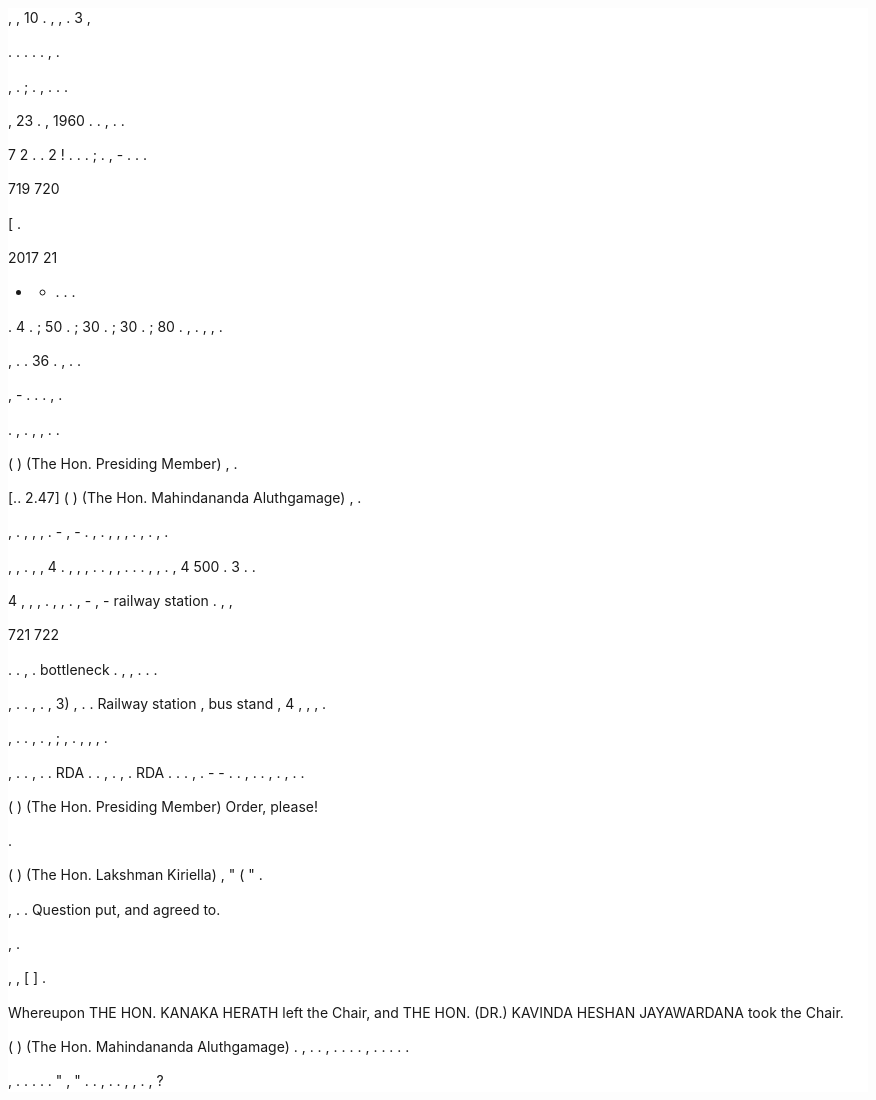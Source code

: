 , , 10 . , , . 3 ,

. . . . . , .

, . ; . , . . .

, 23 . , 1960 . . , . .

7 2 . . 2 ! . . . ; . , - . . .

719 720

[ .

2017 21

- - . . .

. 4 . ; 50 . ; 30 . ; 30 . ; 80 . , . , , .

, . . 36 . , . .

, - . . . , .

. , . , , . .

( ) (The Hon. Presiding Member) , .

[.. 2.47] ( ) (The Hon. Mahindananda Aluthgamage) , .

, . , , , . - , - . , . , , , . , . , .

, , . , , 4 . , , , . . , , . . . , , . , 4 500 . 3 . .

4 , , , . , , . , - , - railway station . , ,

721 722

. . , . bottleneck . , , . . .

, . . , . , 3) , . . Railway station , bus stand , 4 , , , .

, . . , . , ; , . , , , .

, . . , . . RDA . . , . , . RDA . . . , . - - . . , . . , . , . .

( ) (The Hon. Presiding Member) Order, please!

.

( ) (The Hon. Lakshman Kiriella) , " ( " .

, . . Question put, and agreed to.

, .

, , [ ] .

Whereupon THE HON. KANAKA HERATH left the Chair, and THE HON. (DR.) KAVINDA HESHAN JAYAWARDANA took the Chair.

( ) (The Hon. Mahindananda Aluthgamage) . , . . , . . . . , . . . . .

, . . . . . " , " . . , . . , , . , ?
